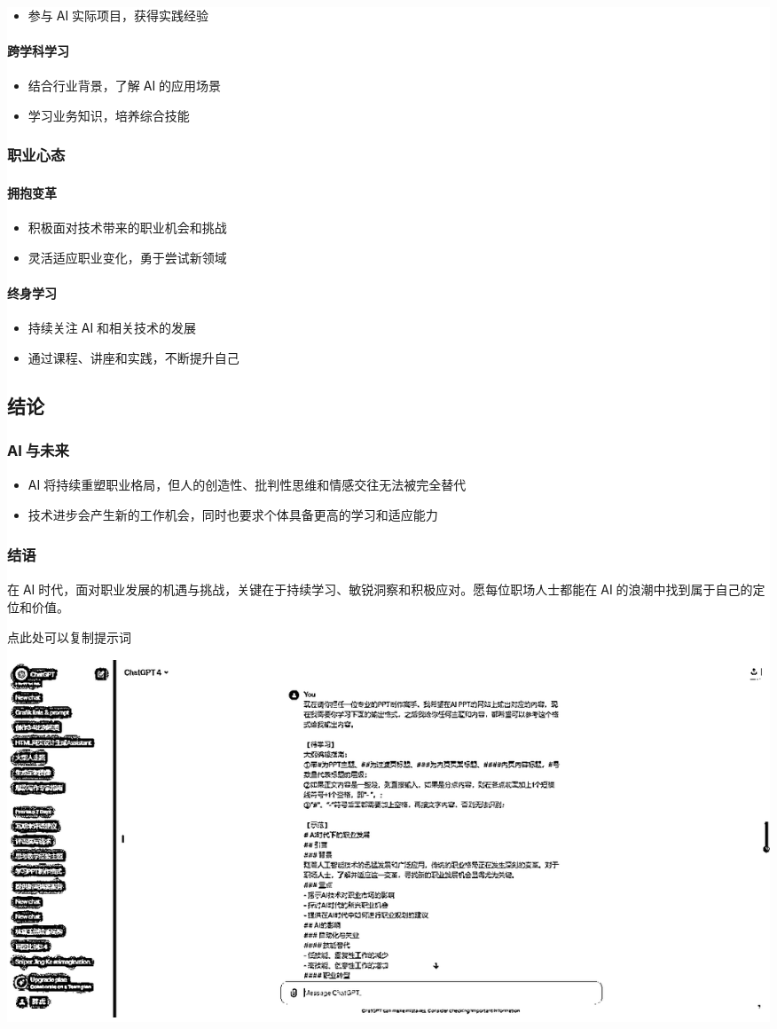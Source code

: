 - 参与 AI 实际项目，获得实践经验

#### 跨学科学习

- 结合行业背景，了解 AI 的应用场景

- 学习业务知识，培养综合技能

### 职业心态

#### 拥抱变革

- 积极面对技术带来的职业机会和挑战

- 灵活适应职业变化，勇于尝试新领域

#### 终身学习

- 持续关注 AI 和相关技术的发展

- 通过课程、讲座和实践，不断提升自己

## 结论

### AI 与未来

- AI 将持续重塑职业格局，但人的创造性、批判性思维和情感交往无法被完全替代

- 技术进步会产生新的工作机会，同时也要求个体具备更高的学习和适应能力

### 结语

在 AI 时代，面对职业发展的机遇与挑战，关键在于持续学习、敏锐洞察和积极应对。愿每位职场人士都能在 AI 的浪潮中找到属于自己的定位和价值。

点此处可以复制提示词

![](img/ef83dc1cf8c6514572b1340b7132b5f6.png)
